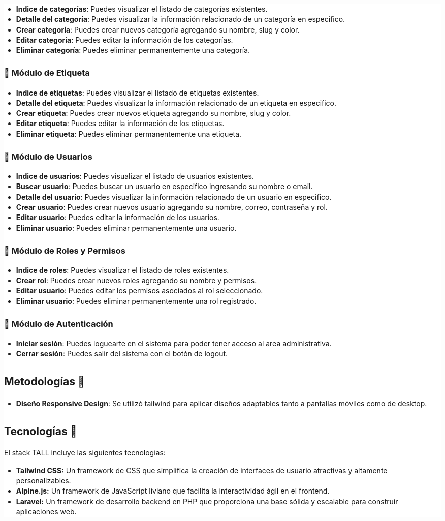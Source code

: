 - **Indice de categorías**: Puedes visualizar el listado de categorías existentes.
- **Detalle del categoría**: Puedes visualizar la información relacionado de un categoría en especifico.
- **Crear categoría**: Puedes crear nuevos categoría agregando su nombre, slug y color.
- **Editar categoría**: Puedes editar la información de los categorías.
- **Eliminar categoría**: Puedes eliminar permanentemente una categoría.

### 📍 Módulo de Etiqueta

- **Indice de etiquetas**: Puedes visualizar el listado de etiquetas existentes.
- **Detalle del etiqueta**: Puedes visualizar la información relacionado de un etiqueta en especifico.
- **Crear etiqueta**: Puedes crear nuevos etiqueta agregando su nombre, slug y color.
- **Editar etiqueta**: Puedes editar la información de los etiquetas.
- **Eliminar etiqueta**: Puedes eliminar permanentemente una etiqueta.

### 📍 Módulo de Usuarios

- **Indice de usuarios**: Puedes visualizar el listado de usuarios existentes.
- **Buscar usuario**: Puedes buscar un usuario en especifico ingresando su nombre o email.
- **Detalle del usuario**: Puedes visualizar la información relacionado de un usuario en especifico.
- **Crear usuario**: Puedes crear nuevos usuario agregando su nombre, correo, contraseña y rol.
- **Editar usuario**: Puedes editar la información de los usuarios.
- **Eliminar usuario**: Puedes eliminar permanentemente una usuario.

### 📍 Módulo de Roles y Permisos

- **Indice de roles**: Puedes visualizar el listado de roles existentes.
- **Crear rol**: Puedes crear nuevos roles agregando su nombre y permisos.
- **Editar usuario**: Puedes editar los permisos asociados al rol seleccionado.
- **Eliminar usuario**: Puedes eliminar permanentemente una rol registrado.


### 📍 Módulo de Autenticación

- **Iniciar sesión**: Puedes loguearte en el sistema para poder tener acceso al area administrativa.
- **Cerrar sesión**: Puedes salir del sistema con el botón de logout.


## Metodologías 🧾 

- **Diseño Responsive Design**:  Se utilizó tailwind para aplicar diseños adaptables tanto a pantallas móviles como de desktop.


## Tecnologías 💽

El stack TALL incluye las siguientes tecnologías:
- **Tailwind CSS:** Un framework de CSS que simplifica la creación de interfaces de usuario atractivas y altamente personalizables.
- **Alpine.js:** Un framework de JavaScript liviano que facilita la interactividad ágil en el frontend.
- **Laravel:** Un framework de desarrollo backend en PHP que proporciona una base sólida y escalable para construir aplicaciones web.
